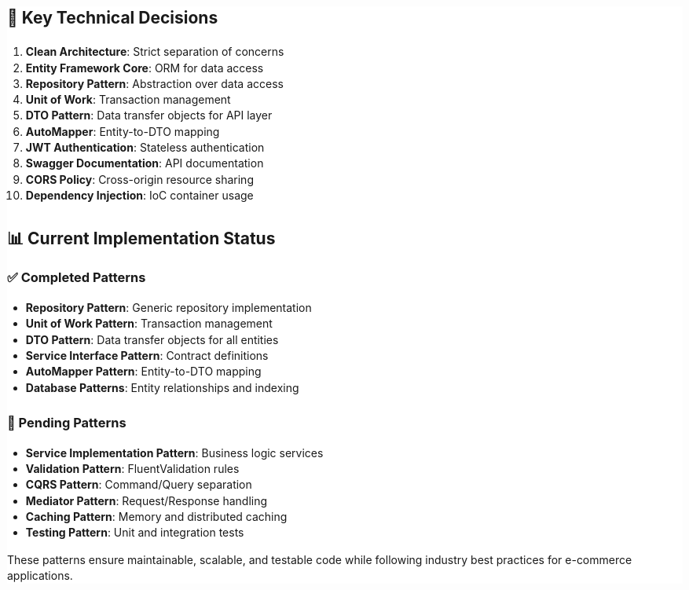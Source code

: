 ## 🎯 Key Technical Decisions

1. **Clean Architecture**: Strict separation of concerns
2. **Entity Framework Core**: ORM for data access
3. **Repository Pattern**: Abstraction over data access
4. **Unit of Work**: Transaction management
5. **DTO Pattern**: Data transfer objects for API layer
6. **AutoMapper**: Entity-to-DTO mapping
7. **JWT Authentication**: Stateless authentication
8. **Swagger Documentation**: API documentation
9. **CORS Policy**: Cross-origin resource sharing
10. **Dependency Injection**: IoC container usage

## 📊 Current Implementation Status

### ✅ Completed Patterns
- **Repository Pattern**: Generic repository implementation
- **Unit of Work Pattern**: Transaction management
- **DTO Pattern**: Data transfer objects for all entities
- **Service Interface Pattern**: Contract definitions
- **AutoMapper Pattern**: Entity-to-DTO mapping
- **Database Patterns**: Entity relationships and indexing

### 🔄 Pending Patterns
- **Service Implementation Pattern**: Business logic services
- **Validation Pattern**: FluentValidation rules
- **CQRS Pattern**: Command/Query separation
- **Mediator Pattern**: Request/Response handling
- **Caching Pattern**: Memory and distributed caching
- **Testing Pattern**: Unit and integration tests

These patterns ensure maintainable, scalable, and testable code while following industry best practices for e-commerce applications.
